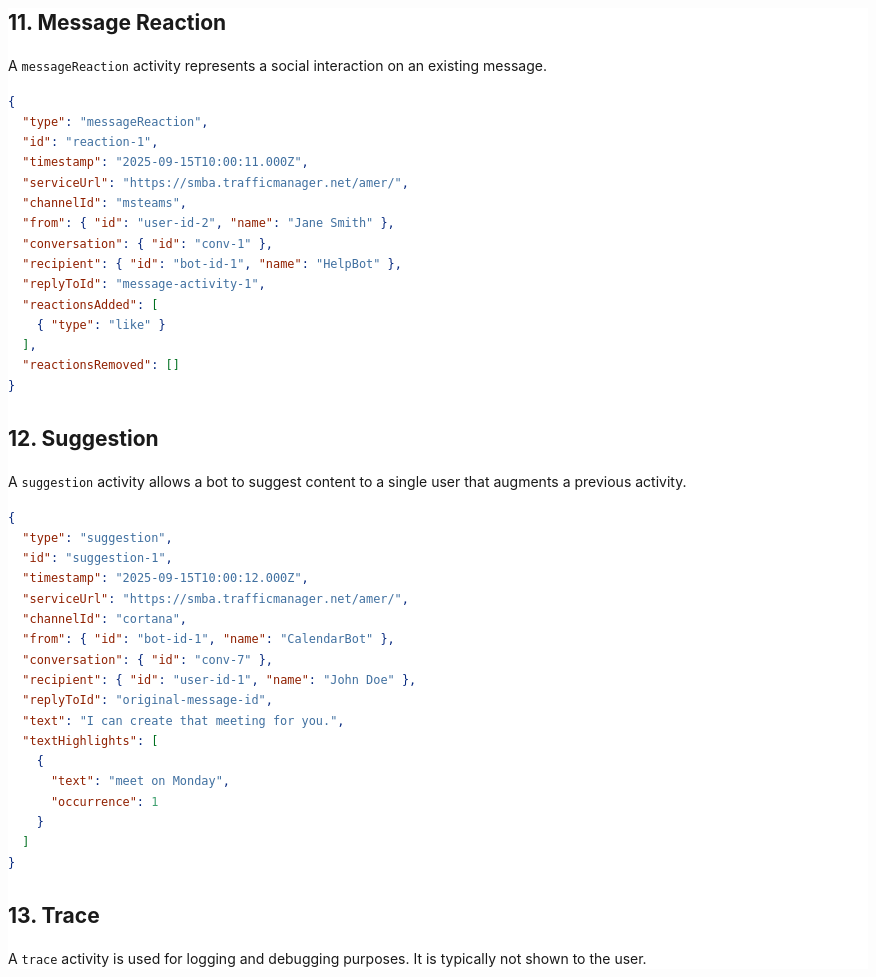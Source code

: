 ## 11. Message Reaction

A `messageReaction` activity represents a social interaction on an existing message.

```json
{
  "type": "messageReaction",
  "id": "reaction-1",
  "timestamp": "2025-09-15T10:00:11.000Z",
  "serviceUrl": "https://smba.trafficmanager.net/amer/",
  "channelId": "msteams",
  "from": { "id": "user-id-2", "name": "Jane Smith" },
  "conversation": { "id": "conv-1" },
  "recipient": { "id": "bot-id-1", "name": "HelpBot" },
  "replyToId": "message-activity-1",
  "reactionsAdded": [
    { "type": "like" }
  ],
  "reactionsRemoved": []
}
```

## 12. Suggestion

A `suggestion` activity allows a bot to suggest content to a single user that augments a previous activity.

```json
{
  "type": "suggestion",
  "id": "suggestion-1",
  "timestamp": "2025-09-15T10:00:12.000Z",
  "serviceUrl": "https://smba.trafficmanager.net/amer/",
  "channelId": "cortana",
  "from": { "id": "bot-id-1", "name": "CalendarBot" },
  "conversation": { "id": "conv-7" },
  "recipient": { "id": "user-id-1", "name": "John Doe" },
  "replyToId": "original-message-id",
  "text": "I can create that meeting for you.",
  "textHighlights": [
    {
      "text": "meet on Monday",
      "occurrence": 1
    }
  ]
}
```

## 13. Trace

A `trace` activity is used for logging and debugging purposes. It is typically not shown to the user.
